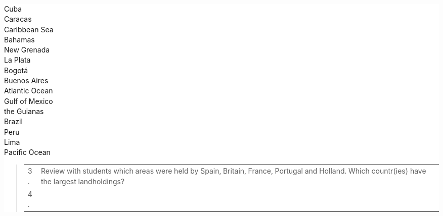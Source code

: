 <dt>
Cuba
<dt>
Caracas
<dt>
Caribbean Sea
<dt>
Bahamas
<dt>
New Grenada
<dt>
La Plata
<dt>
Bogotá
<dt>
Buenos Aires
<dt>
Atlantic Ocean
<dt>
Gulf of Mexico
<dt>
the Guianas
<dt>
Brazil
<dt>
Peru
<dt>
Lima
<dt>
Pacific Ocean
</dt>
</dt>
</dt>
</dt>
</dt>
</dt>
</dt>
</dt>
</dt>
</dt>
</dt>
</dt>
</dt>
</dt>
</dt>
</dt>
</dt>
</dl>
</blockquote>
<blockquote>
<dl>
<table border="0">
<tr>
<td>
3.
</td>
<td>
Review with students which areas were held by Spain, Britain, France, Portugal and Holland. Which countr(ies) have the largest landholdings?
</td>
</tr>
<tr>
<td>
4.